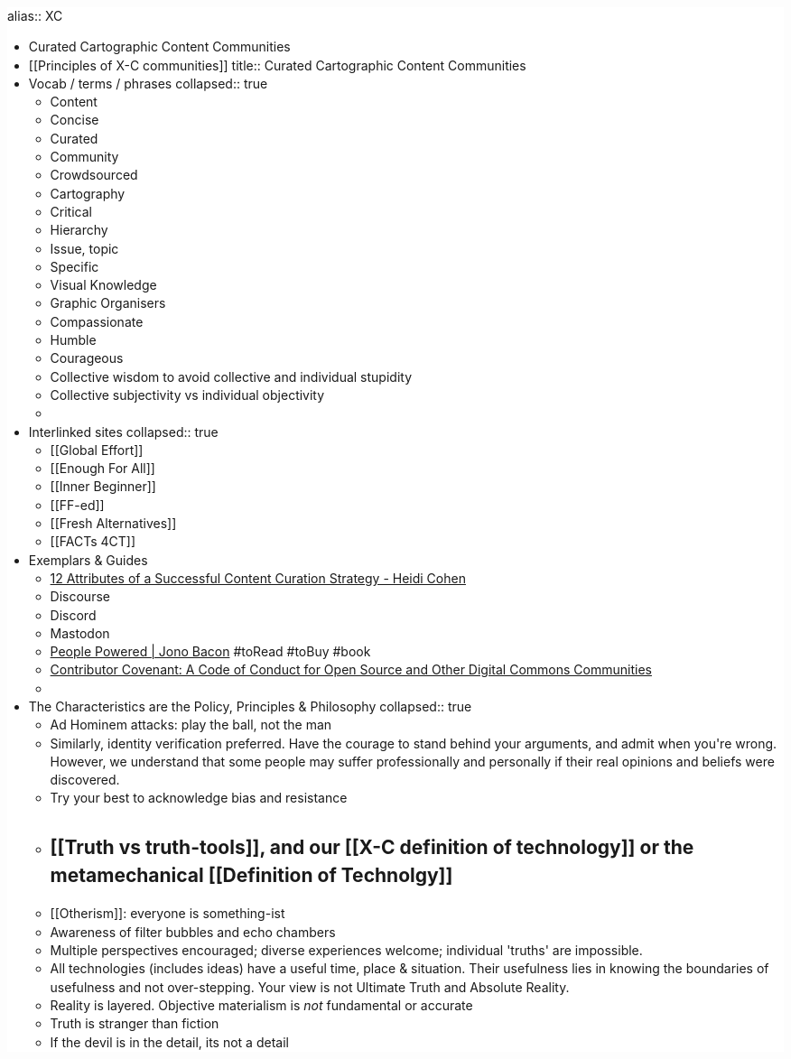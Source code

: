 alias:: XC
- Curated Cartographic Content Communities
- [[Principles of X-C communities]]
  title:: Curated Cartographic Content Communities
- Vocab / terms / phrases
  collapsed:: true
	- Content
	- Concise
	- Curated
	- Community
	- Crowdsourced
	- Cartography
	- Critical
	- Hierarchy
	- Issue, topic
	- Specific
	- Visual Knowledge
	- Graphic Organisers
	- Compassionate
	- Humble
	- Courageous
	- Collective wisdom to avoid collective and individual stupidity
	- Collective subjectivity vs individual objectivity
	-
- Interlinked sites
  collapsed:: true
	- [[Global Effort]]
	- [[Enough For All]]
	- [[Inner Beginner]]
	- [[FF-ed]]
	- [[Fresh Alternatives]]
	- [[FACTs 4CT]]
- Exemplars & Guides
	- [12 Attributes of a Successful Content Curation Strategy - Heidi Cohen](https://heidicohen.com/12-attributes-of-a-content-curation-strategy/)
	- Discourse
	- Discord
	- Mastodon
	- [People Powered | Jono Bacon](https://www.jonobacon.com/books/peoplepowered/) #toRead #toBuy #book
	- [Contributor Covenant: A Code of Conduct for Open Source and Other Digital Commons Communities](https://www.contributor-covenant.org/)
	-
- The Characteristics are the Policy, Principles & Philosophy
  collapsed:: true
	- Ad Hominem attacks: play the ball, not the man
	- Similarly, identity verification preferred. Have the courage to stand behind your arguments, and admit when you're wrong. However, we understand that some people may suffer professionally and personally if their real opinions and beliefs were discovered.
	- Try your best to acknowledge bias and resistance
	- [[Truth vs truth-tools]], and our [[X-C definition of technology]] or the metamechanical [[Definition of Technolgy]]
		-
	- [[Otherism]]: everyone is something-ist
	- Awareness of filter bubbles and echo chambers
	- Multiple perspectives encouraged; diverse experiences welcome; individual 'truths' are impossible.
	- All technologies (includes ideas) have a useful time, place & situation. Their usefulness lies in knowing the boundaries of usefulness and not over-stepping. Your view is not Ultimate Truth and Absolute Reality.
	- Reality is layered. Objective materialism is _not_ fundamental or accurate
	- Truth is stranger than fiction
	- If the devil is in the detail, its not a detail